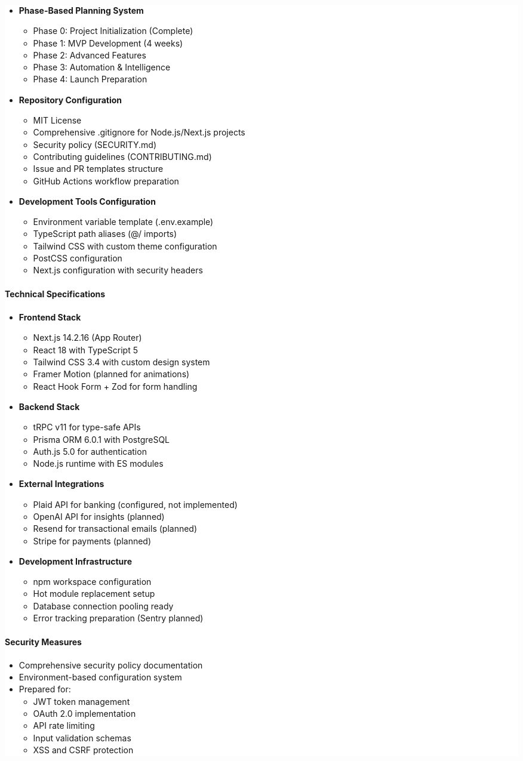 - **Phase-Based Planning System**
  - Phase 0: Project Initialization (Complete)
  - Phase 1: MVP Development (4 weeks)
  - Phase 2: Advanced Features
  - Phase 3: Automation & Intelligence
  - Phase 4: Launch Preparation

- **Repository Configuration**
  - MIT License
  - Comprehensive .gitignore for Node.js/Next.js projects
  - Security policy (SECURITY.md)
  - Contributing guidelines (CONTRIBUTING.md)
  - Issue and PR templates structure
  - GitHub Actions workflow preparation

- **Development Tools Configuration**
  - Environment variable template (.env.example)
  - TypeScript path aliases (@/ imports)
  - Tailwind CSS with custom theme configuration
  - PostCSS configuration
  - Next.js configuration with security headers

#### Technical Specifications

- **Frontend Stack**
  - Next.js 14.2.16 (App Router)
  - React 18 with TypeScript 5
  - Tailwind CSS 3.4 with custom design system
  - Framer Motion (planned for animations)
  - React Hook Form + Zod for form handling

- **Backend Stack**
  - tRPC v11 for type-safe APIs
  - Prisma ORM 6.0.1 with PostgreSQL
  - Auth.js 5.0 for authentication
  - Node.js runtime with ES modules

- **External Integrations**
  - Plaid API for banking (configured, not implemented)
  - OpenAI API for insights (planned)
  - Resend for transactional emails (planned)
  - Stripe for payments (planned)

- **Development Infrastructure**
  - npm workspace configuration
  - Hot module replacement setup
  - Database connection pooling ready
  - Error tracking preparation (Sentry planned)

#### Security Measures

- Comprehensive security policy documentation
- Environment-based configuration system
- Prepared for:
  - JWT token management
  - OAuth 2.0 implementation
  - API rate limiting
  - Input validation schemas
  - XSS and CSRF protection
